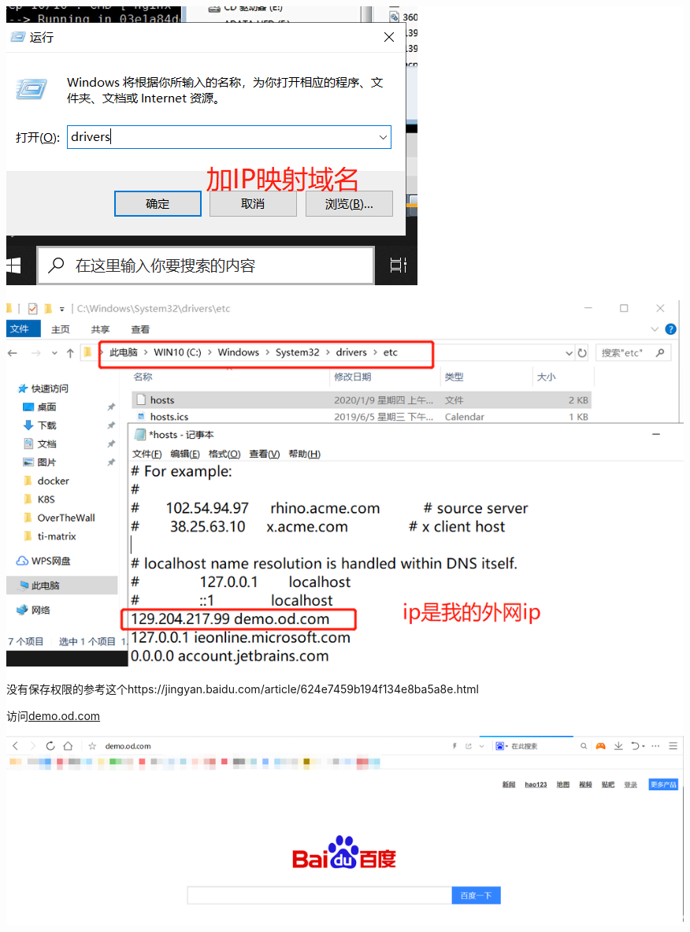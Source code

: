 ![1578563551095](assets/1578563551095.png)

![1578563657846](assets/1578563657846.png)

没有保存权限的参考这个https://jingyan.baidu.com/article/624e7459b194f134e8ba5a8e.html

访问[demo.od.com](demo.od.com)

![1578564376367](assets/1578564376367.png)
